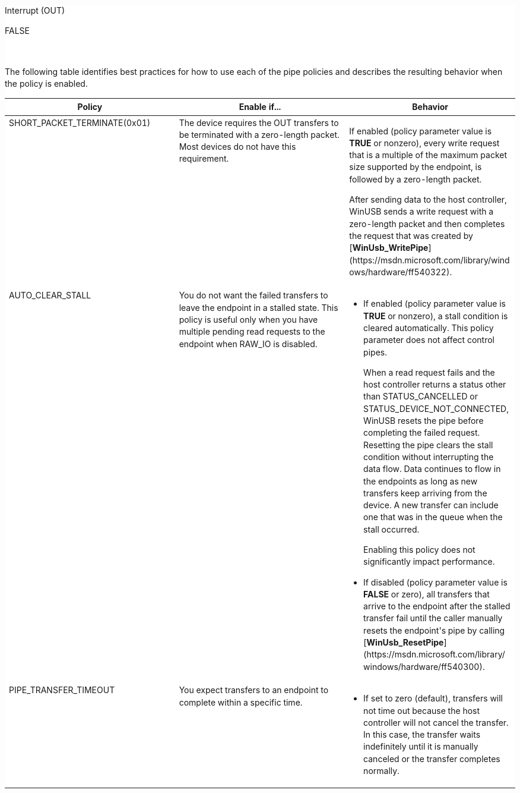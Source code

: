<p>Interrupt (OUT)</p></td>
<td>FALSE</td>
</tr>
</tbody>
</table>

 

The following table identifies best practices for how to use each of the pipe policies and describes the resulting behavior when the policy is enabled.

<table>
<colgroup>
<col width="33%" />
<col width="33%" />
<col width="33%" />
</colgroup>
<thead>
<tr class="header">
<th>Policy</th>
<th>Enable if...</th>
<th>Behavior</th>
</tr>
</thead>
<tbody>
<tr class="odd">
<td>SHORT_PACKET_TERMINATE(0x01)</td>
<td>The device requires the OUT transfers to be terminated with a zero-length packet. Most devices do not have this requirement.</td>
<td><p>If enabled (policy parameter value is <strong>TRUE</strong> or nonzero), every write request that is a multiple of the maximum packet size supported by the endpoint, is followed by a zero-length packet.</p>
<p>After sending data to the host controller, WinUSB sends a write request with a zero-length packet and then completes the request that was created by [<strong>WinUsb_WritePipe</strong>](https://msdn.microsoft.com/library/windows/hardware/ff540322).</p></td>
</tr>
<tr class="even">
<td>AUTO_CLEAR_STALL</td>
<td>You do not want the failed transfers to leave the endpoint in a stalled state. This policy is useful only when you have multiple pending read requests to the endpoint when RAW_IO is disabled.</td>
<td><ul>
<li><p>If enabled (policy parameter value is <strong>TRUE</strong> or nonzero), a stall condition is cleared automatically. This policy parameter does not affect control pipes.</p>
<p>When a read request fails and the host controller returns a status other than STATUS_CANCELLED or STATUS_DEVICE_NOT_CONNECTED, WinUSB resets the pipe before completing the failed request. Resetting the pipe clears the stall condition without interrupting the data flow. Data continues to flow in the endpoints as long as new transfers keep arriving from the device. A new transfer can include one that was in the queue when the stall occurred.</p>
<p>Enabling this policy does not significantly impact performance.</p></li>
<li>If disabled (policy parameter value is <strong>FALSE</strong> or zero), all transfers that arrive to the endpoint after the stalled transfer fail until the caller manually resets the endpoint's pipe by calling [<strong>WinUsb_ResetPipe</strong>](https://msdn.microsoft.com/library/windows/hardware/ff540300).</li>
</ul></td>
</tr>
<tr class="odd">
<td>PIPE_TRANSFER_TIMEOUT</td>
<td>You expect transfers to an endpoint to complete within a specific time.</td>
<td><ul>
<li>If set to zero (default), transfers will not time out because the host controller will not cancel the transfer. In this case, the transfer waits indefinitely until it is manually canceled or the transfer completes normally.</li>